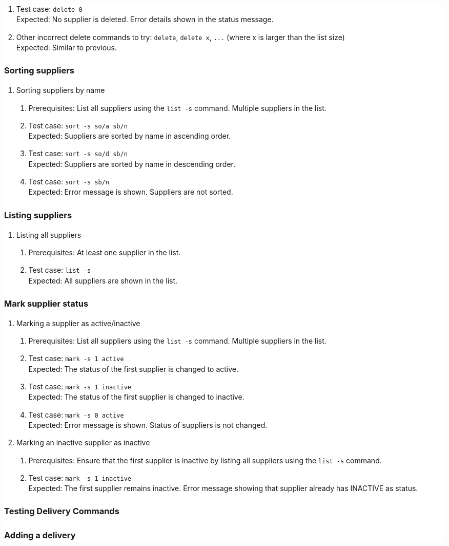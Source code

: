    1. Test case: `delete 0`<br>
      Expected: No supplier is deleted. Error details shown in the status message.

   1. Other incorrect delete commands to try: `delete`, `delete x`, `...` (where x is larger than the list size)<br>
      Expected: Similar to previous.

### Sorting suppliers

1. Sorting suppliers by name

   1. Prerequisites: List all suppliers using the `list -s` command. Multiple suppliers in the list.

   1. Test case: `sort -s so/a sb/n`<br>
      Expected: Suppliers are sorted by name in ascending order.

   1. Test case: `sort -s so/d sb/n`<br>
      Expected: Suppliers are sorted by name in descending order.

   1. Test case: `sort -s sb/n`<br>
      Expected: Error message is shown. Suppliers are not sorted.

### Listing suppliers

1. Listing all suppliers

   1. Prerequisites: At least one supplier in the list.

   1. Test case: `list -s`<br>
      Expected: All suppliers are shown in the list.

### Mark supplier status

1. Marking a supplier as active/inactive

   1. Prerequisites: List all suppliers using the `list -s` command. Multiple suppliers in the list.

   1. Test case: `mark -s 1 active`<br>
      Expected: The status of the first supplier is changed to active.

   1. Test case: `mark -s 1 inactive`<br>
      Expected: The status of the first supplier is changed to inactive.

   1. Test case: `mark -s 0 active`<br>
      Expected: Error message is shown. Status of suppliers is not changed.

2. Marking an inactive supplier as inactive

   1. Prerequisites: Ensure that the first supplier is inactive by listing all suppliers using the `list -s` command.
   
    1. Test case: `mark -s 1 inactive`<br>
        Expected: The first supplier remains inactive. Error message showing that supplier already has INACTIVE as status.

### Testing Delivery Commands

### Adding a delivery

